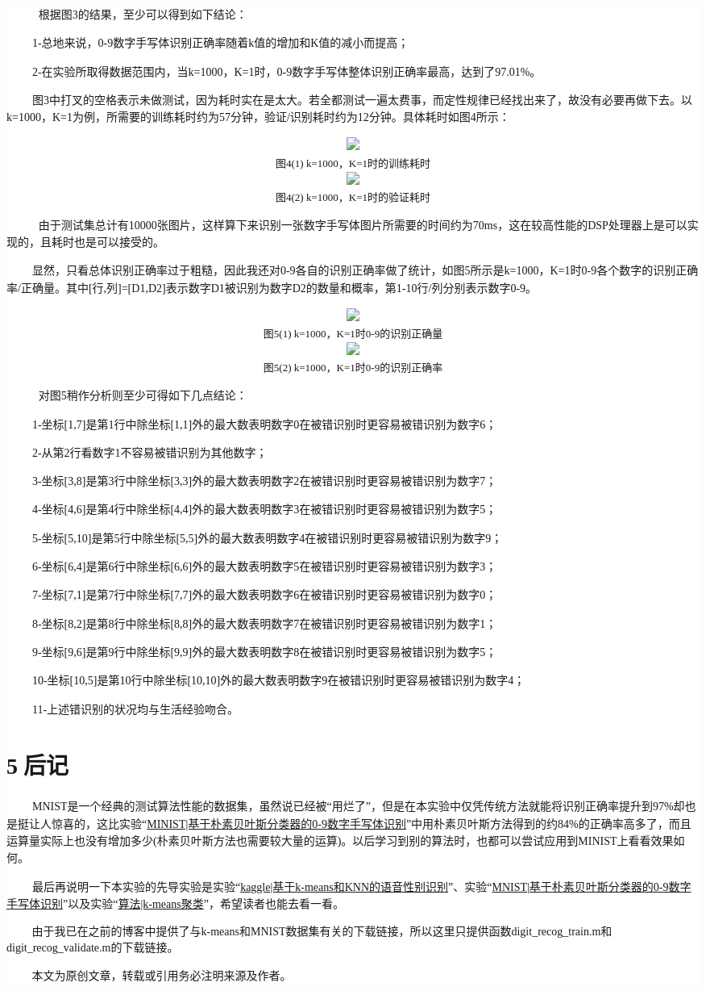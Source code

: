 &nbsp;
&emsp;&emsp; <font face="宋体">根据图3的结果，至少可以得到如下结论：</font>

&emsp;&emsp; <font face="宋体">1-总地来说，0-9数字手写体识别正确率随着k值的增加和K值的减小而提高；</font>

&emsp;&emsp; <font face="宋体">2-在实验所取得数据范围内，当k=1000，K=1时，0-9数字手写体整体识别正确率最高，达到了97.01%。</font>

&emsp;&emsp; <font face="宋体">图3中打叉的空格表示未做测试，因为耗时实在是太大。若全都测试一遍太费事，而定性规律已经找出来了，故没有必要再做下去。以k=1000，K=1为例，所需要的训练耗时约为57分钟，验证/识别耗时约为12分钟。具体耗时如图4所示：</font>

<center><img src="https://img-blog.csdnimg.cn/20181105101705885.PNG" width="30%">  </center><center><font face="宋体" size=2 > 图4(1) k=1000，K=1时的训练耗时 </font> </center>

<center><img src="https://img-blog.csdnimg.cn/20181105102612386.PNG" width="28%">  </center><center><font face="宋体" size=2 > 图4(2) k=1000，K=1时的验证耗时 </font> </center>

&nbsp;
&emsp;&emsp; <font face="宋体">由于测试集总计有10000张图片，这样算下来识别一张数字手写体图片所需要的时间约为70ms，这在较高性能的DSP处理器上是可以实现的，且耗时也是可以接受的。</font>

&emsp;&emsp; <font face="宋体">显然，只看总体识别正确率过于粗糙，因此我还对0-9各自的识别正确率做了统计，如图5所示是k=1000，K=1时0-9各个数字的识别正确率/正确量。其中[行,列]=[D1,D2]表示数字D1被识别为数字D2的数量和概率，第1-10行/列分别表示数字0-9。</font>

<center><img src="https://img-blog.csdnimg.cn/20181105103105801.PNG?x-oss-process=image/watermark,type_ZmFuZ3poZW5naGVpdGk,shadow_10,text_aHR0cHM6Ly9ibG9nLmNzZG4ubmV0L2N0eXF5MjAxNTMwMTIwMDA3OQ==,size_16,color_FFFFFF,t_70" width="80%">  </center><center><font face="宋体" size=2 > 图5(1) k=1000，K=1时0-9的识别正确量 </font> </center>

<center><img src="https://img-blog.csdnimg.cn/20181105103117810.PNG?x-oss-process=image/watermark,type_ZmFuZ3poZW5naGVpdGk,shadow_10,text_aHR0cHM6Ly9ibG9nLmNzZG4ubmV0L2N0eXF5MjAxNTMwMTIwMDA3OQ==,size_16,color_FFFFFF,t_70" width="80%">  </center><center><font face="宋体" size=2 > 图5(2) k=1000，K=1时0-9的识别正确率 </font> </center>

&nbsp;
&emsp;&emsp; <font face="宋体">对图5稍作分析则至少可得如下几点结论：</font>

&emsp;&emsp; <font face="宋体">1-坐标[1,7]是第1行中除坐标[1,1]外的最大数表明数字0在被错识别时更容易被错识别为数字6；</font>

&emsp;&emsp; <font face="宋体">2-从第2行看数字1不容易被错识别为其他数字；</font>

&emsp;&emsp; <font face="宋体">3-坐标[3,8]是第3行中除坐标[3,3]外的最大数表明数字2在被错识别时更容易被错识别为数字7；</font>

&emsp;&emsp; <font face="宋体">4-坐标[4,6]是第4行中除坐标[4,4]外的最大数表明数字3在被错识别时更容易被错识别为数字5；</font>

&emsp;&emsp; <font face="宋体">5-坐标[5,10]是第5行中除坐标[5,5]外的最大数表明数字4在被错识别时更容易被错识别为数字9；</font>

&emsp;&emsp; <font face="宋体">6-坐标[6,4]是第6行中除坐标[6,6]外的最大数表明数字5在被错识别时更容易被错识别为数字3；</font>

&emsp;&emsp; <font face="宋体">7-坐标[7,1]是第7行中除坐标[7,7]外的最大数表明数字6在被错识别时更容易被错识别为数字0；</font>

&emsp;&emsp; <font face="宋体">8-坐标[8,2]是第8行中除坐标[8,8]外的最大数表明数字7在被错识别时更容易被错识别为数字1；</font>

&emsp;&emsp; <font face="宋体">9-坐标[9,6]是第9行中除坐标[9,9]外的最大数表明数字8在被错识别时更容易被错识别为数字5；</font>

&emsp;&emsp; <font face="宋体">10-坐标[10,5]是第10行中除坐标[10,10]外的最大数表明数字9在被错识别时更容易被错识别为数字4；</font>

&emsp;&emsp; <font face="宋体">11-上述错识别的状况均与生活经验吻合。</font>

# <font face="宋体"> 5 后记 </font>

&emsp;&emsp; <font face="宋体">MNIST是一个经典的测试算法性能的数据集，虽然说已经被“用烂了”，但是在本实验中仅凭传统方法就能将识别正确率提升到97%却也是挺让人惊喜的，这比实验“[MINIST|基于朴素贝叶斯分类器的0-9数字手写体识别](https://blog.csdn.net/ctyqy2015301200079/article/details/83380533)”中用朴素贝叶斯方法得到的约84%的正确率高多了，而且运算量实际上也没有增加多少(朴素贝叶斯方法也需要较大量的运算)。以后学习到别的算法时，也都可以尝试应用到MINIST上看看效果如何。</font>

&emsp;&emsp; <font face="宋体">最后再说明一下本实验的先导实验是实验“[kaggle|基于k-means和KNN的语音性别识别](https://blog.csdn.net/ctyqy2015301200079/article/details/83661443)”、实验“[MNIST|基于朴素贝叶斯分类器的0-9数字手写体识别](https://blog.csdn.net/ctyqy2015301200079/article/details/83380533)”以及实验“[算法|k-means聚类](https://blog.csdn.net/ctyqy2015301200079/article/details/83627353)”，希望读者也能去看一看。

&emsp;&emsp; <font face="宋体">由于我已在之前的博客中提供了与k-means和MNIST数据集有关的下载链接，所以这里只提供函数digit_recog_train.m和digit_recog_validate.m的下载链接。</font>

&emsp;&emsp; <font face="宋体">本文为原创文章，转载或引用务必注明来源及作者。</font>

